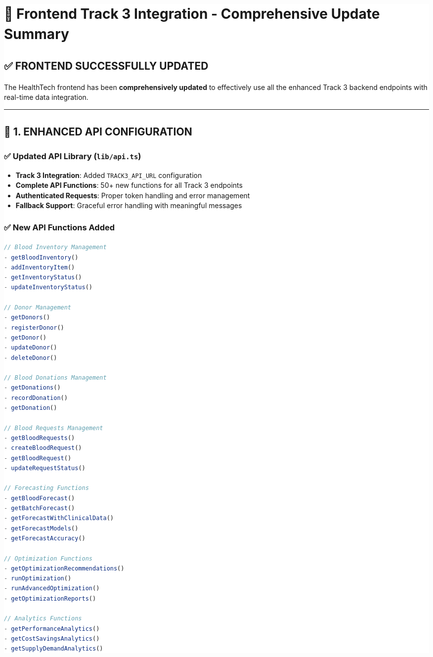 # 🎯 Frontend Track 3 Integration - Comprehensive Update Summary

## ✅ **FRONTEND SUCCESSFULLY UPDATED**

The HealthTech frontend has been **comprehensively updated** to effectively use all the enhanced Track 3 backend endpoints with real-time data integration.

---

## 🔧 **1. ENHANCED API CONFIGURATION**

### ✅ **Updated API Library (`lib/api.ts`)**
- **Track 3 Integration**: Added `TRACK3_API_URL` configuration
- **Complete API Functions**: 50+ new functions for all Track 3 endpoints
- **Authenticated Requests**: Proper token handling and error management
- **Fallback Support**: Graceful error handling with meaningful messages

### ✅ **New API Functions Added**
```typescript
// Blood Inventory Management
- getBloodInventory()
- addInventoryItem()
- getInventoryStatus()
- updateInventoryStatus()

// Donor Management  
- getDonors()
- registerDonor()
- getDonor()
- updateDonor()
- deleteDonor()

// Blood Donations Management
- getDonations()
- recordDonation()
- getDonation()

// Blood Requests Management
- getBloodRequests()
- createBloodRequest()
- getBloodRequest()
- updateRequestStatus()

// Forecasting Functions
- getBloodForecast()
- getBatchForecast()
- getForecastWithClinicalData()
- getForecastModels()
- getForecastAccuracy()

// Optimization Functions
- getOptimizationRecommendations()
- runOptimization()
- runAdvancedOptimization()
- getOptimizationReports()

// Analytics Functions
- getPerformanceAnalytics()
- getCostSavingsAnalytics()
- getSupplyDemandAnalytics()
```